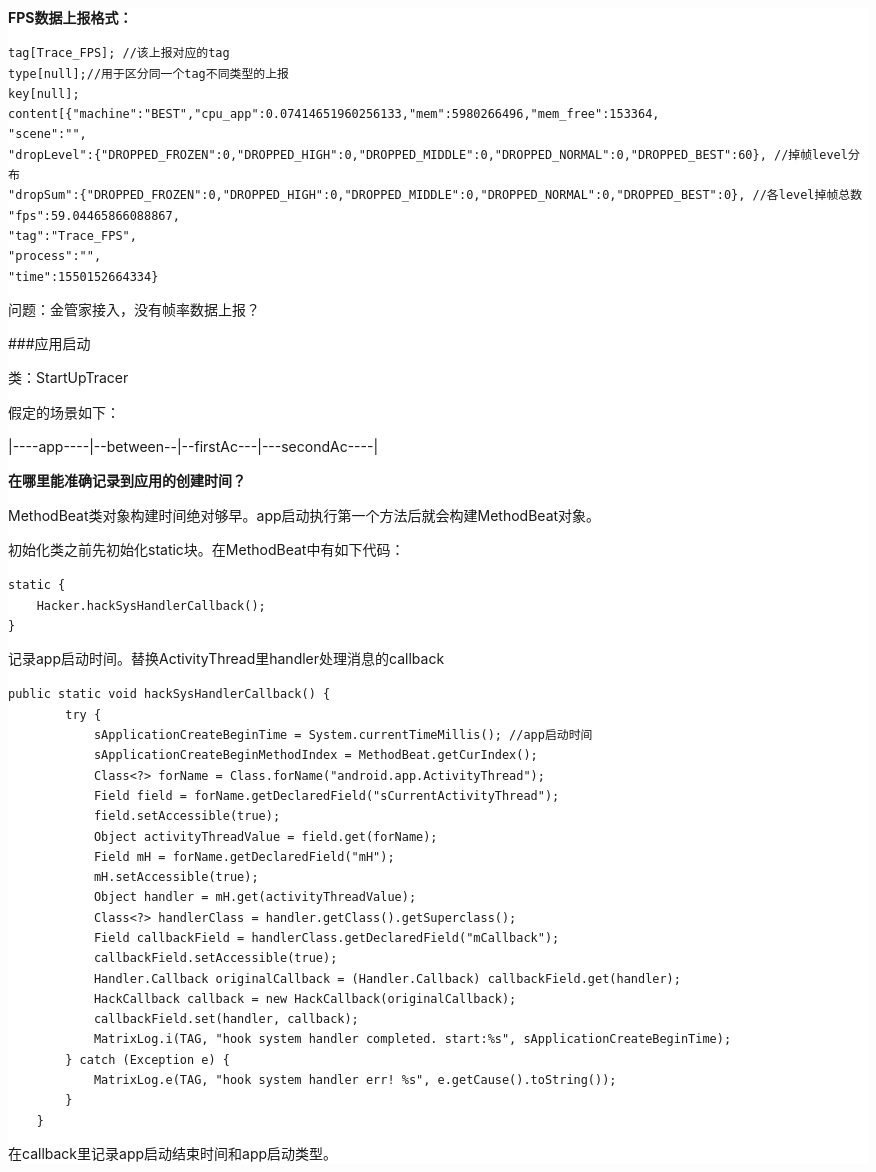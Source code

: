 **FPS数据上报格式：**

```
tag[Trace_FPS]; //该上报对应的tag
type[null];//用于区分同一个tag不同类型的上报
key[null];
content[{"machine":"BEST","cpu_app":0.07414651960256133,"mem":5980266496,"mem_free":153364,
"scene":"",
"dropLevel":{"DROPPED_FROZEN":0,"DROPPED_HIGH":0,"DROPPED_MIDDLE":0,"DROPPED_NORMAL":0,"DROPPED_BEST":60}, //掉帧level分布
"dropSum":{"DROPPED_FROZEN":0,"DROPPED_HIGH":0,"DROPPED_MIDDLE":0,"DROPPED_NORMAL":0,"DROPPED_BEST":0}, //各level掉帧总数
"fps":59.04465866088867,
"tag":"Trace_FPS",
"process":"",
"time":1550152664334}

```

问题：金管家接入，没有帧率数据上报？

###应用启动

类：StartUpTracer

假定的场景如下：

|----app----|--between--|--firstAc---|---secondAc----|

**在哪里能准确记录到应用的创建时间？**

MethodBeat类对象构建时间绝对够早。app启动执行第一个方法后就会构建MethodBeat对象。

初始化类之前先初始化static块。在MethodBeat中有如下代码：

```
static {
    Hacker.hackSysHandlerCallback();
}
```
记录app启动时间。替换ActivityThread里handler处理消息的callback

```
public static void hackSysHandlerCallback() {
        try {
            sApplicationCreateBeginTime = System.currentTimeMillis(); //app启动时间
            sApplicationCreateBeginMethodIndex = MethodBeat.getCurIndex();
            Class<?> forName = Class.forName("android.app.ActivityThread");
            Field field = forName.getDeclaredField("sCurrentActivityThread");
            field.setAccessible(true);
            Object activityThreadValue = field.get(forName);
            Field mH = forName.getDeclaredField("mH");
            mH.setAccessible(true);
            Object handler = mH.get(activityThreadValue);
            Class<?> handlerClass = handler.getClass().getSuperclass();
            Field callbackField = handlerClass.getDeclaredField("mCallback");
            callbackField.setAccessible(true);
            Handler.Callback originalCallback = (Handler.Callback) callbackField.get(handler);
            HackCallback callback = new HackCallback(originalCallback);
            callbackField.set(handler, callback);
            MatrixLog.i(TAG, "hook system handler completed. start:%s", sApplicationCreateBeginTime);
        } catch (Exception e) {
            MatrixLog.e(TAG, "hook system handler err! %s", e.getCause().toString());
        }
    }
```
在callback里记录app启动结束时间和app启动类型。
